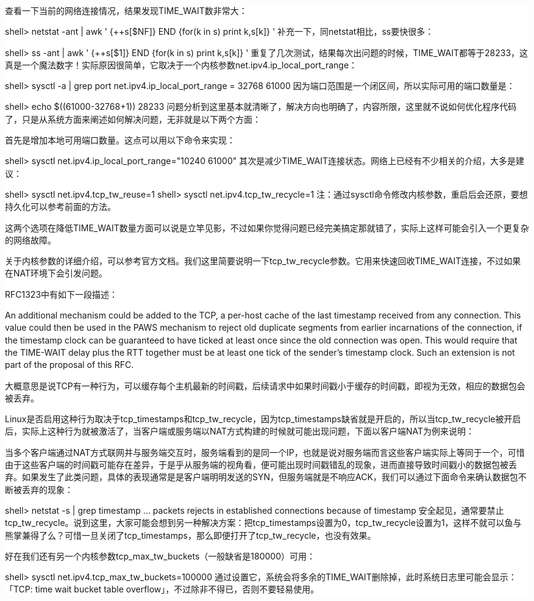 查看一下当前的网络连接情况，结果发现TIME_WAIT数非常大：

shell> netstat -ant | awk '
    {++s[$NF]} END {for(k in s) print k,s[k]}
'
补充一下，同netstat相比，ss要快很多：

shell> ss -ant | awk '
    {++s[$1]} END {for(k in s) print k,s[k]}
'
重复了几次测试，结果每次出问题的时候，TIME_WAIT都等于28233，这真是一个魔法数字！实际原因很简单，它取决于一个内核参数net.ipv4.ip_local_port_range：

shell> sysctl -a | grep port
net.ipv4.ip_local_port_range = 32768 61000
因为端口范围是一个闭区间，所以实际可用的端口数量是：

shell> echo $((61000-32768+1))
28233
问题分析到这里基本就清晰了，解决方向也明确了，内容所限，这里就不说如何优化程序代码了，只是从系统方面来阐述如何解决问题，无非就是以下两个方面：

首先是增加本地可用端口数量。这点可以用以下命令来实现：

shell> sysctl net.ipv4.ip_local_port_range="10240 61000"
其次是减少TIME_WAIT连接状态。网络上已经有不少相关的介绍，大多是建议：

shell> sysctl net.ipv4.tcp_tw_reuse=1
shell> sysctl net.ipv4.tcp_tw_recycle=1
注：通过sysctl命令修改内核参数，重启后会还原，要想持久化可以参考前面的方法。

这两个选项在降低TIME_WAIT数量方面可以说是立竿见影，不过如果你觉得问题已经完美搞定那就错了，实际上这样可能会引入一个更复杂的网络故障。

关于内核参数的详细介绍，可以参考官方文档。我们这里简要说明一下tcp_tw_recycle参数。它用来快速回收TIME_WAIT连接，不过如果在NAT环境下会引发问题。

RFC1323中有如下一段描述：

An additional mechanism could be added to the TCP, a per-host cache of the last timestamp received from any connection. This value could then be used in the PAWS mechanism to reject old duplicate segments from earlier incarnations of the connection, if the timestamp clock can be guaranteed to have ticked at least once since the old connection was open. This would require that the TIME-WAIT delay plus the RTT together must be at least one tick of the sender’s timestamp clock. Such an extension is not part of the proposal of this RFC.

大概意思是说TCP有一种行为，可以缓存每个主机最新的时间戳，后续请求中如果时间戳小于缓存的时间戳，即视为无效，相应的数据包会被丢弃。

Linux是否启用这种行为取决于tcp_timestamps和tcp_tw_recycle，因为tcp_timestamps缺省就是开启的，所以当tcp_tw_recycle被开启后，实际上这种行为就被激活了，当客户端或服务端以NAT方式构建的时候就可能出现问题，下面以客户端NAT为例来说明：

当多个客户端通过NAT方式联网并与服务端交互时，服务端看到的是同一个IP，也就是说对服务端而言这些客户端实际上等同于一个，可惜由于这些客户端的时间戳可能存在差异，于是乎从服务端的视角看，便可能出现时间戳错乱的现象，进而直接导致时间戳小的数据包被丢弃。如果发生了此类问题，具体的表现通常是是客户端明明发送的SYN，但服务端就是不响应ACK，我们可以通过下面命令来确认数据包不断被丢弃的现象：

shell> netstat -s | grep timestamp
... packets rejects in established connections because of timestamp
安全起见，通常要禁止tcp_tw_recycle。说到这里，大家可能会想到另一种解决方案：把tcp_timestamps设置为0，tcp_tw_recycle设置为1，这样不就可以鱼与熊掌兼得了么？可惜一旦关闭了tcp_timestamps，那么即便打开了tcp_tw_recycle，也没有效果。

好在我们还有另一个内核参数tcp_max_tw_buckets（一般缺省是180000）可用：

shell> sysctl net.ipv4.tcp_max_tw_buckets=100000
通过设置它，系统会将多余的TIME_WAIT删除掉，此时系统日志里可能会显示：「TCP: time wait bucket table overflow」，不过除非不得已，否则不要轻易使用。
